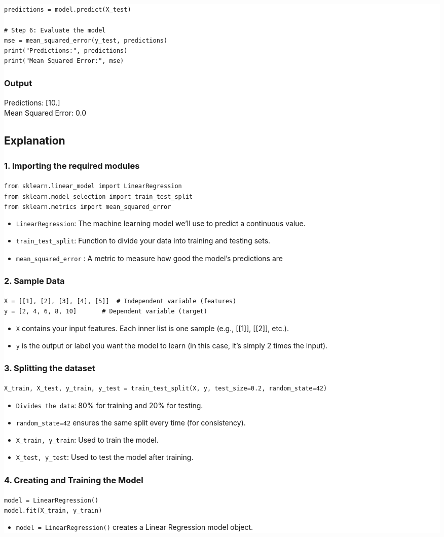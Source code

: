 ```
predictions = model.predict(X_test)

# Step 6: Evaluate the model
mse = mean_squared_error(y_test, predictions)
print("Predictions:", predictions)
print("Mean Squared Error:", mse)
```
### Output
Predictions: [10.]<br>
Mean Squared Error: 0.0

## Explanation
 ### 1. Importing the required modules
```
from sklearn.linear_model import LinearRegression
from sklearn.model_selection import train_test_split
from sklearn.metrics import mean_squared_error
```
- `LinearRegression`: The machine learning model we’ll use to predict a continuous value.


- `train_test_split`: Function to divide your data into training and testing sets.

- `mean_squared_error`
: A metric to measure how good the model’s predictions are
### 2. Sample Data
```
X = [[1], [2], [3], [4], [5]]  # Independent variable (features)
y = [2, 4, 6, 8, 10]       # Dependent variable (target)
```
- `X` contains your input features. Each inner list is one sample (e.g., [[1]], [[2]], etc.).

- `y` is the output or label you want the model to learn (in this case, it’s simply 2 times the input).

 ### 3. Splitting the dataset
```
X_train, X_test, y_train, y_test = train_test_split(X, y, test_size=0.2, random_state=42)
```
- `Divides the data`: 80% for training and 20% for testing.

- `random_state=42` ensures the same split every time (for consistency).

- `X_train, y_train`: Used to train the model.

- `X_test, y_test`: Used to test the model after training.

### 4. Creating and Training the Model
```
model = LinearRegression()
model.fit(X_train, y_train)
```
- `model = LinearRegression()` creates a Linear Regression model object.
